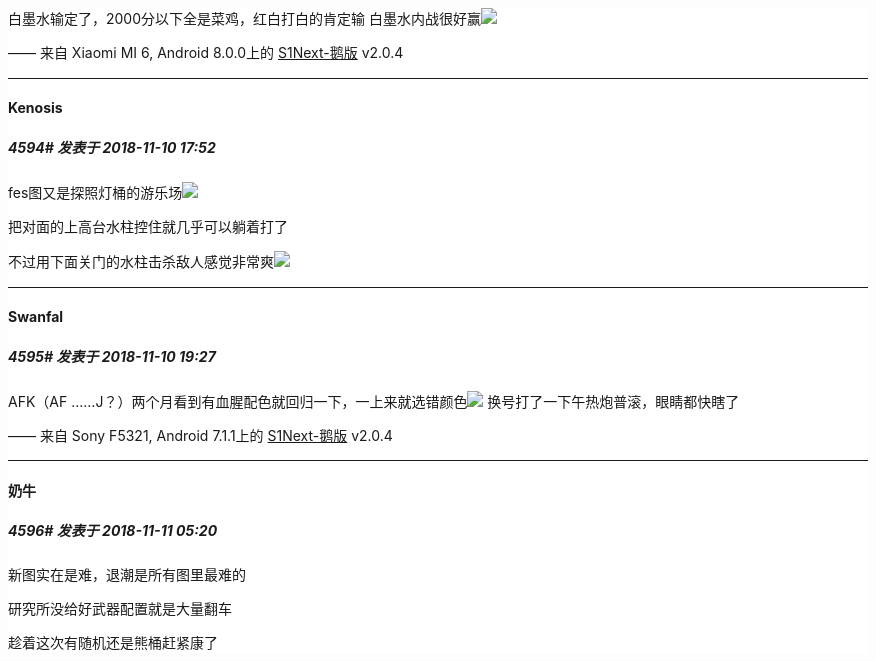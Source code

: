 


白墨水输定了，2000分以下全是菜鸡，红白打白的肯定输
白墨水内战很好赢<img src="https://static.saraba1st.com/image/smiley/face2017/001.png" referrerpolicy="no-referrer">

—— 来自 Xiaomi MI 6, Android 8.0.0上的 [S1Next-鹅版](https://github.com/ykrank/S1-Next/releases) v2.0.4







*****

####  Kenosis  
##### 4594#       发表于 2018-11-10 17:52




fes图又是探照灯桶的游乐场<img src="https://static.saraba1st.com/image/smiley/face2017/143.png" referrerpolicy="no-referrer">

把对面的上高台水柱控住就几乎可以躺着打了

不过用下面关门的水柱击杀敌人感觉非常爽<img src="https://static.saraba1st.com/image/smiley/face2017/072.png" referrerpolicy="no-referrer">







*****

####  Swanfal  
##### 4595#       发表于 2018-11-10 19:27




AFK（AF ……J？）两个月看到有血腥配色就回归一下，一上来就选错颜色<img src="https://static.saraba1st.com/image/smiley/face2017/002.png" referrerpolicy="no-referrer">
换号打了一下午热炮普滚，眼睛都快瞎了


—— 来自 Sony F5321, Android 7.1.1上的 [S1Next-鹅版](https://github.com/ykrank/S1-Next/releases) v2.0.4







*****

####  奶牛  
##### 4596#       发表于 2018-11-11 05:20




新图实在是难，退潮是所有图里最难的

研究所没给好武器配置就是大量翻车

趁着这次有随机还是熊桶赶紧康了
